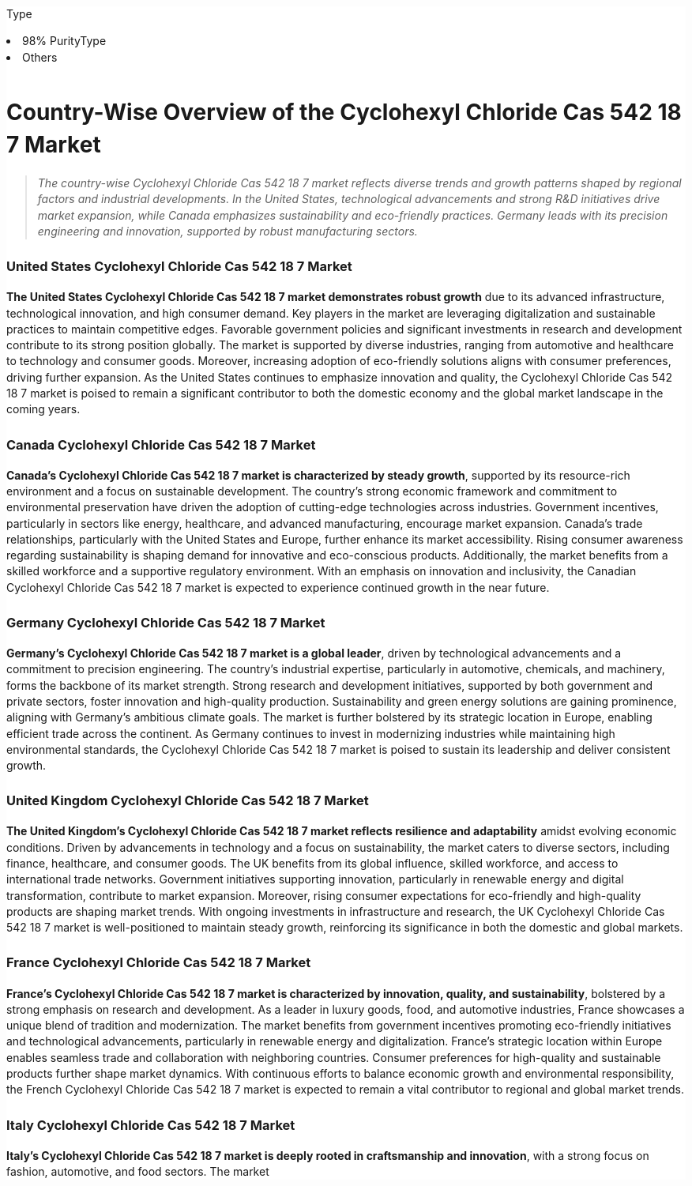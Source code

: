 Type</li><li>98% PurityType</li><li>Others</li></ul><h1><span class="">Country-Wise Overview of the Cyclohexyl Chloride Cas 542 18 7 Market<br /></span></h1><blockquote><p><em><span class="">The country-wise Cyclohexyl Chloride Cas 542 18 7 market reflects diverse trends and growth patterns shaped by regional factors and industrial developments. In the United States, technological advancements and strong R&amp;D initiatives drive market expansion, while Canada emphasizes sustainability and eco-friendly practices. Germany leads with its precision engineering and innovation, supported by robust manufacturing sectors.</span></em></p></blockquote><h3><strong>United States Cyclohexyl Chloride Cas 542 18 7 Market</strong></h3><p><strong>The United States Cyclohexyl Chloride Cas 542 18 7 market demonstrates robust growth</strong> due to its advanced infrastructure, technological innovation, and high consumer demand. Key players in the market are leveraging digitalization and sustainable practices to maintain competitive edges. Favorable government policies and significant investments in research and development contribute to its strong position globally. The market is supported by diverse industries, ranging from automotive and healthcare to technology and consumer goods. Moreover, increasing adoption of eco-friendly solutions aligns with consumer preferences, driving further expansion. As the United States continues to emphasize innovation and quality, the Cyclohexyl Chloride Cas 542 18 7 market is poised to remain a significant contributor to both the domestic economy and the global market landscape in the coming years.</p><h3><strong>Canada Cyclohexyl Chloride Cas 542 18 7 Market</strong></h3><p><strong>Canada&rsquo;s Cyclohexyl Chloride Cas 542 18 7 market is characterized by steady growth</strong>, supported by its resource-rich environment and a focus on sustainable development. The country&rsquo;s strong economic framework and commitment to environmental preservation have driven the adoption of cutting-edge technologies across industries. Government incentives, particularly in sectors like energy, healthcare, and advanced manufacturing, encourage market expansion. Canada&rsquo;s trade relationships, particularly with the United States and Europe, further enhance its market accessibility. Rising consumer awareness regarding sustainability is shaping demand for innovative and eco-conscious products. Additionally, the market benefits from a skilled workforce and a supportive regulatory environment. With an emphasis on innovation and inclusivity, the Canadian Cyclohexyl Chloride Cas 542 18 7 market is expected to experience continued growth in the near future.</p><h3><strong>Germany Cyclohexyl Chloride Cas 542 18 7 Market</strong></h3><p><strong>Germany&rsquo;s Cyclohexyl Chloride Cas 542 18 7 market is a global leader</strong>, driven by technological advancements and a commitment to precision engineering. The country&rsquo;s industrial expertise, particularly in automotive, chemicals, and machinery, forms the backbone of its market strength. Strong research and development initiatives, supported by both government and private sectors, foster innovation and high-quality production. Sustainability and green energy solutions are gaining prominence, aligning with Germany&rsquo;s ambitious climate goals. The market is further bolstered by its strategic location in Europe, enabling efficient trade across the continent. As Germany continues to invest in modernizing industries while maintaining high environmental standards, the Cyclohexyl Chloride Cas 542 18 7 market is poised to sustain its leadership and deliver consistent growth.</p><h3><strong>United Kingdom Cyclohexyl Chloride Cas 542 18 7 Market</strong></h3><p><strong>The United Kingdom&rsquo;s Cyclohexyl Chloride Cas 542 18 7 market reflects resilience and adaptability</strong> amidst evolving economic conditions. Driven by advancements in technology and a focus on sustainability, the market caters to diverse sectors, including finance, healthcare, and consumer goods. The UK benefits from its global influence, skilled workforce, and access to international trade networks. Government initiatives supporting innovation, particularly in renewable energy and digital transformation, contribute to market expansion. Moreover, rising consumer expectations for eco-friendly and high-quality products are shaping market trends. With ongoing investments in infrastructure and research, the UK Cyclohexyl Chloride Cas 542 18 7 market is well-positioned to maintain steady growth, reinforcing its significance in both the domestic and global markets.</p><h3><strong>France Cyclohexyl Chloride Cas 542 18 7 Market</strong></h3><p><strong>France&rsquo;s Cyclohexyl Chloride Cas 542 18 7 market is characterized by innovation, quality, and sustainability</strong>, bolstered by a strong emphasis on research and development. As a leader in luxury goods, food, and automotive industries, France showcases a unique blend of tradition and modernization. The market benefits from government incentives promoting eco-friendly initiatives and technological advancements, particularly in renewable energy and digitalization. France&rsquo;s strategic location within Europe enables seamless trade and collaboration with neighboring countries. Consumer preferences for high-quality and sustainable products further shape market dynamics. With continuous efforts to balance economic growth and environmental responsibility, the French Cyclohexyl Chloride Cas 542 18 7 market is expected to remain a vital contributor to regional and global market trends.</p><h3><strong>Italy Cyclohexyl Chloride Cas 542 18 7 Market</strong></h3><p><strong>Italy&rsquo;s Cyclohexyl Chloride Cas 542 18 7 market is deeply rooted in craftsmanship and innovation</strong>, with a strong focus on fashion, automotive, and food sectors. The market